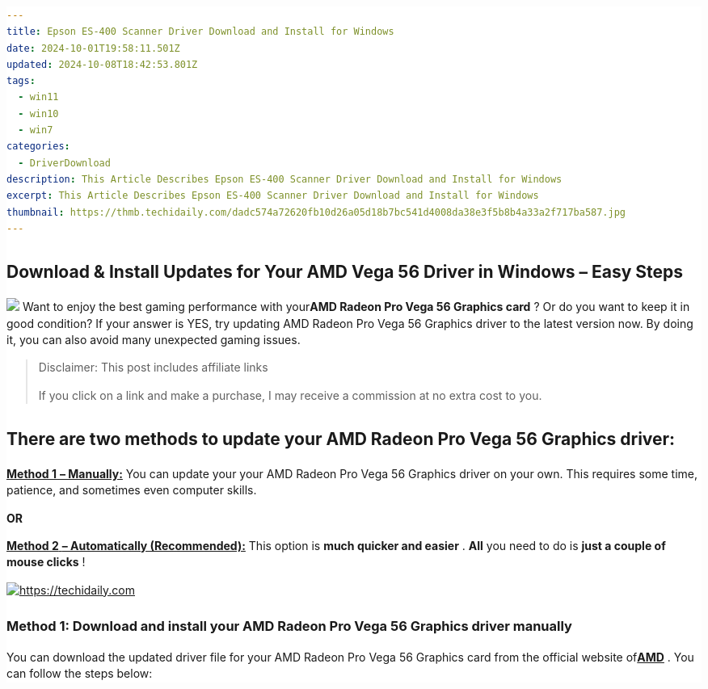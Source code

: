 ```yaml
---
title: Epson ES-400 Scanner Driver Download and Install for Windows
date: 2024-10-01T19:58:11.501Z
updated: 2024-10-08T18:42:53.801Z
tags:
  - win11
  - win10
  - win7
categories:
  - DriverDownload
description: This Article Describes Epson ES-400 Scanner Driver Download and Install for Windows
excerpt: This Article Describes Epson ES-400 Scanner Driver Download and Install for Windows
thumbnail: https://thmb.techidaily.com/dadc574a72620fb10d26a05d18b7bc541d4008da38e3f5b8b4a33a2f717ba587.jpg
---
```


## Download & Install Updates for Your AMD Vega 56 Driver in Windows – Easy Steps

![](https://images.drivereasy.com/wp-content/uploads/2018/12/snap000129-300x236.png) Want to enjoy the best gaming performance with your**AMD Radeon Pro Vega 56 Graphics card** ? Or do you want to keep it in good condition? If your answer is YES, try updating AMD Radeon Pro Vega 56 Graphics driver to the latest version now. By doing it, you can also avoid many unexpected gaming issues.

>  Disclaimer: This post includes affiliate links
>
>  If you click on a link and make a purchase, I may receive a commission at no extra cost to you.
>

## **There are two methods to update your AMD Radeon Pro Vega 56 Graphics driver:**

[**Method 1** **– Manually:**](https://tools.techidaily.com/drivereasy/download/)  You can update your your AMD Radeon Pro Vega 56 Graphics driver on your own. This requires some time, patience, and sometimes even computer skills.

**OR**

[**Method 2** **– Automatically (Recommended):**](https://www.drivereasy.com/knowledge/amd-vega-56-drivers-download-update-for-windowssolved/#b)  This option is **much quicker and easier** .   **All**  you need to do is   **just a couple of mouse clicks** !


<a href="https://aligracehair.sjv.io/c/5597632/2135418/19272" target="_top" id="2135418">
  <img src="//a.impactradius-go.com/display-ad/19272-2135418" border="0" alt="https://techidaily.com" width="468" height="60"/>
</a>
<img height="0" width="0" src="https://aligracehair.sjv.io/i/5597632/2135418/19272" style="position:absolute;visibility:hidden;" border="0" />


### **Method 1: Download and install your AMD Radeon Pro Vega 56 Graphics driver manually**

 You can download the updated driver file for your AMD Radeon Pro Vega 56 Graphics card from the official website of[**AMD**](https://www.amd.com/en) . You can follow the steps below:
